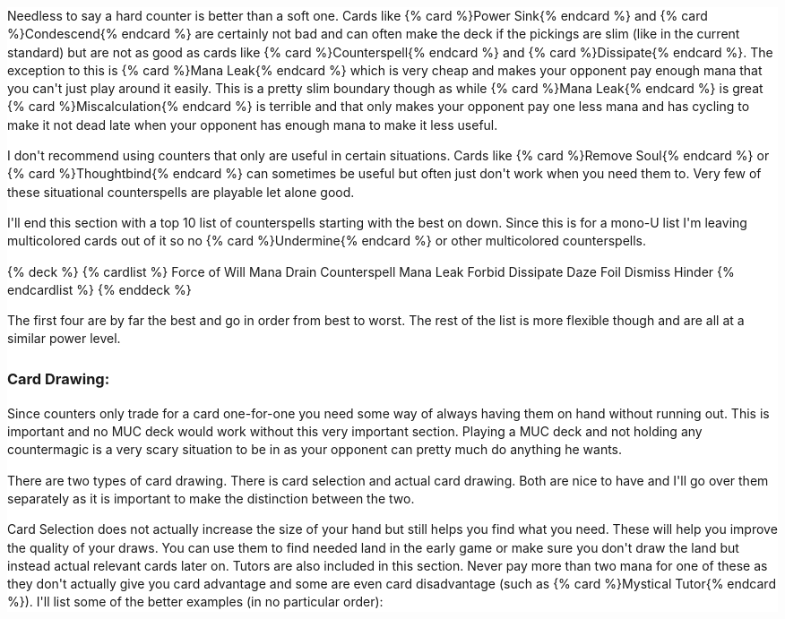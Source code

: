 Needless to say a hard counter is better than a soft one.  Cards like {% card %}Power Sink{% endcard %} and {% card %}Condescend{% endcard %} are certainly not bad and can often make the deck if the pickings are slim (like in the current standard) but are not as good as cards like {% card %}Counterspell{% endcard %} and {% card %}Dissipate{% endcard %}.  The exception to this is {% card %}Mana Leak{% endcard %} which is very cheap and makes your opponent pay enough mana that you can't just play around it easily.  This is a pretty slim boundary though as while {% card %}Mana Leak{% endcard %} is great {% card %}Miscalculation{% endcard %} is terrible and that only makes your opponent pay one less mana and has cycling to make it not dead late when your opponent has enough mana to make it less useful.

I don't recommend using counters that only are useful in certain situations.  Cards like {% card %}Remove Soul{% endcard %} or {% card %}Thoughtbind{% endcard %} can sometimes be useful but often just don't work when you need them to.  Very few of these situational counterspells are playable let alone good.

I'll end this section with a top 10 list of counterspells starting with the best on down. Since this is for a mono-U list I'm leaving multicolored cards out of it so no {% card %}Undermine{% endcard %} or other multicolored counterspells.

{% deck %}
{% cardlist %}
Force of Will
Mana Drain
Counterspell
Mana Leak
Forbid
Dissipate
Daze
Foil
Dismiss
Hinder
{% endcardlist %}
{% enddeck %}

The first four are by far the best and go in order from best to worst.  The rest of the list is more flexible though and are all at a similar power level.

### Card Drawing:

Since counters only trade for a card one-for-one you need some way of always having them on hand without running out.  This is important and no MUC deck would work without this very important section.  Playing a MUC deck and not holding any countermagic is a very scary situation to be in as your opponent can pretty much do anything he wants.

There are two types of card drawing.  There is card selection and actual card drawing.  Both are nice to have and I'll go over them separately as it is important to make the distinction between the two.

Card Selection does not actually increase the size of your hand but still helps you find what you need.  These will help you improve the quality of your draws.  You can use them to find needed land in the early game or make sure you don't draw the land but instead actual relevant cards later on.  Tutors are also included in this section.  Never pay more than two mana for one of these as they don't actually give you card advantage and some are even card disadvantage (such as {% card %}Mystical Tutor{% endcard %}).  I'll list some of the better examples (in no particular order):
